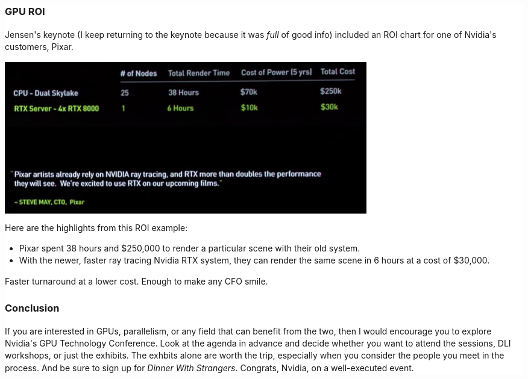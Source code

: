 ### GPU ROI

Jensen's keynote (I keep returning to the keynote because it was _full_ of
good info) included an ROI chart for one of Nvidia's customers, Pixar.

<img src="/images/nvidia_gtc2019_pixar_roi.jpg" width="600" align="center" alt="Nvidia GTC 2019 - Academic Posters" title="Nvidia GTC 2019 - Academic Posters" />

Here are the highlights from this ROI example:

* Pixar spent 38 hours and $250,000 to render a particular scene with their old system.
* With the newer, faster ray tracing Nvidia RTX system, they can render
the same scene in 6 hours at a cost of $30,000.

Faster turnaround at a lower cost. Enough to make any CFO smile.

### Conclusion

If you are interested in GPUs, parallelism, or any field that can benefit from the two, then I would encourage you to explore Nvidia's GPU Technology Conference. Look at the agenda in advance and decide whether you want to attend the sessions, DLI workshops, or just the exhibits. The exhbits alone are worth the trip, especially when you consider the people you meet in the process. And be sure to sign up for _Dinner With Strangers_. Congrats, Nvidia, on a well-executed event.
